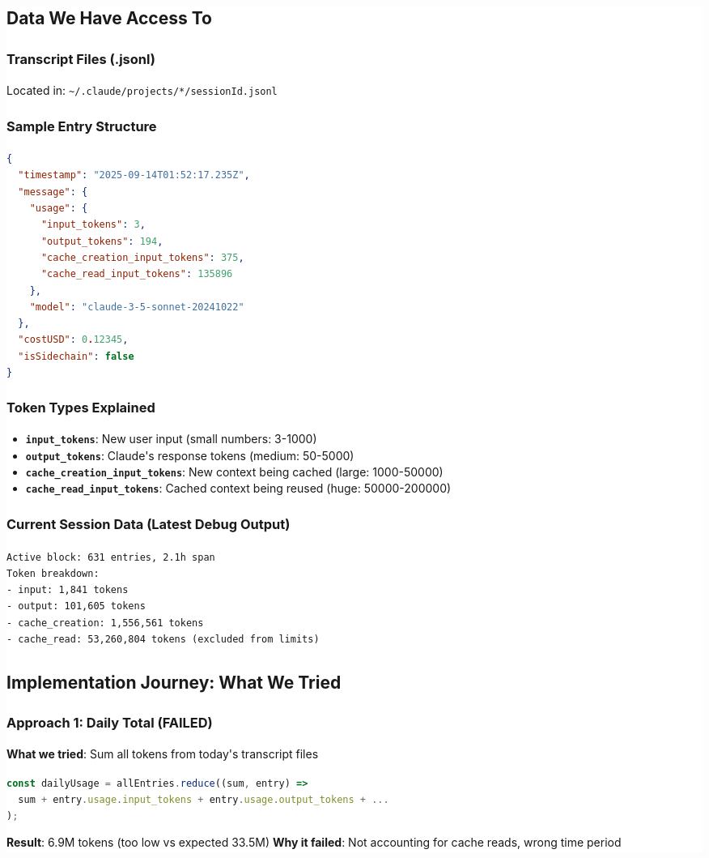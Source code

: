 ## Data We Have Access To

### Transcript Files (.jsonl)
Located in: `~/.claude/projects/*/sessionId.jsonl`

### Sample Entry Structure
```json
{
  "timestamp": "2025-09-14T01:52:17.235Z",
  "message": {
    "usage": {
      "input_tokens": 3,
      "output_tokens": 194,
      "cache_creation_input_tokens": 375,
      "cache_read_input_tokens": 135896
    },
    "model": "claude-3-5-sonnet-20241022"
  },
  "costUSD": 0.12345,
  "isSidechain": false
}
```

### Token Types Explained
- **`input_tokens`**: New user input (small numbers: 3-1000)
- **`output_tokens`**: Claude's response tokens (medium: 50-5000)
- **`cache_creation_input_tokens`**: New context being cached (large: 1000-50000)
- **`cache_read_input_tokens`**: Cached context being reused (huge: 50000-200000)

### Current Session Data (Latest Debug Output)
```
Active block: 631 entries, 2.1h span
Token breakdown:
- input: 1,841 tokens
- output: 101,605 tokens
- cache_creation: 1,556,561 tokens
- cache_read: 53,260,804 tokens (excluded from limits)
```

## Implementation Journey: What We Tried

### Approach 1: Daily Total (FAILED)
**What we tried**: Sum all tokens from today's transcript files
```typescript
const dailyUsage = allEntries.reduce((sum, entry) =>
  sum + entry.usage.input_tokens + entry.usage.output_tokens + ...
);
```
**Result**: 6.9M tokens (too low vs expected 33.5M)
**Why it failed**: Not accounting for cache reads, wrong time period
